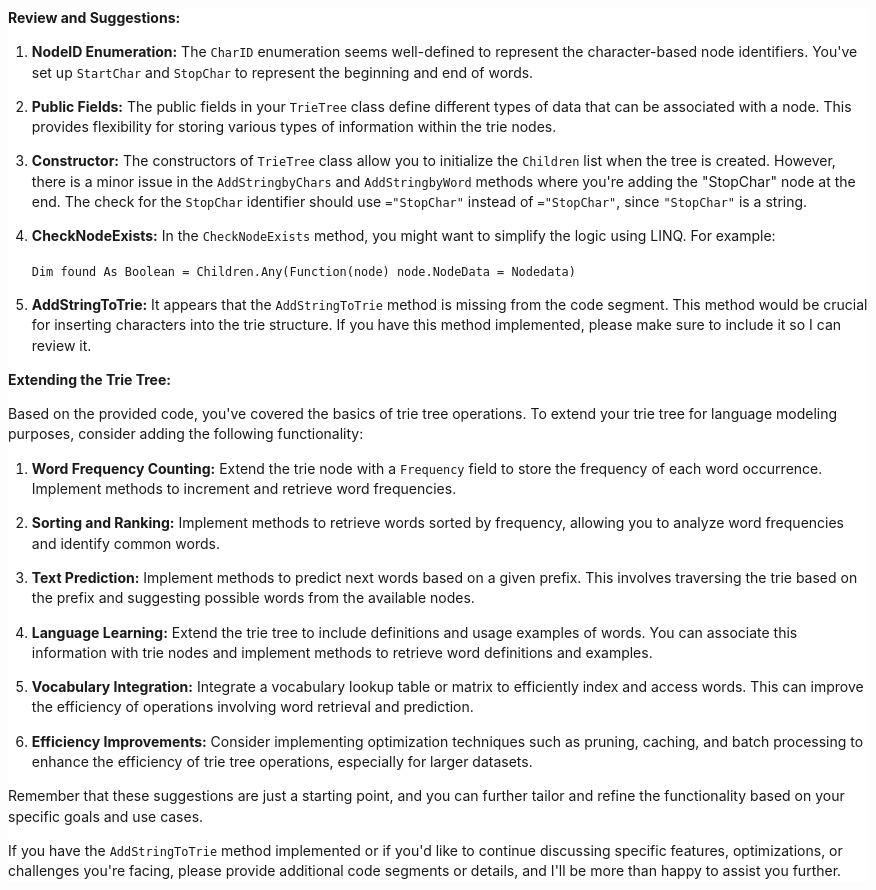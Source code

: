**Review and Suggestions:**

1. **NodeID Enumeration:** The `CharID` enumeration seems well-defined to represent the character-based node identifiers. You've set up `StartChar` and `StopChar` to represent the beginning and end of words.

2. **Public Fields:** The public fields in your `TrieTree` class define different types of data that can be associated with a node. This provides flexibility for storing various types of information within the trie nodes.

3. **Constructor:** The constructors of `TrieTree` class allow you to initialize the `Children` list when the tree is created. However, there is a minor issue in the `AddStringbyChars` and `AddStringbyWord` methods where you're adding the "StopChar" node at the end. The check for the `StopChar` identifier should use `="StopChar"` instead of `="StopChar"`, since `"StopChar"` is a string.

4. **CheckNodeExists:** In the `CheckNodeExists` method, you might want to simplify the logic using LINQ. For example:

   ```vb.net
   Dim found As Boolean = Children.Any(Function(node) node.NodeData = Nodedata)
   ```

5. **AddStringToTrie:** It appears that the `AddStringToTrie` method is missing from the code segment. This method would be crucial for inserting characters into the trie structure. If you have this method implemented, please make sure to include it so I can review it.

**Extending the Trie Tree:**

Based on the provided code, you've covered the basics of trie tree operations. To extend your trie tree for language modeling purposes, consider adding the following functionality:

1. **Word Frequency Counting:** Extend the trie node with a `Frequency` field to store the frequency of each word occurrence. Implement methods to increment and retrieve word frequencies.

2. **Sorting and Ranking:** Implement methods to retrieve words sorted by frequency, allowing you to analyze word frequencies and identify common words.

3. **Text Prediction:** Implement methods to predict next words based on a given prefix. This involves traversing the trie based on the prefix and suggesting possible words from the available nodes.

4. **Language Learning:** Extend the trie tree to include definitions and usage examples of words. You can associate this information with trie nodes and implement methods to retrieve word definitions and examples.

5. **Vocabulary Integration:** Integrate a vocabulary lookup table or matrix to efficiently index and access words. This can improve the efficiency of operations involving word retrieval and prediction.

6. **Efficiency Improvements:** Consider implementing optimization techniques such as pruning, caching, and batch processing to enhance the efficiency of trie tree operations, especially for larger datasets.

Remember that these suggestions are just a starting point, and you can further tailor and refine the functionality based on your specific goals and use cases.

If you have the `AddStringToTrie` method implemented or if you'd like to continue discussing specific features, optimizations, or challenges you're facing, please provide additional code segments or details, and I'll be more than happy to assist you further.
